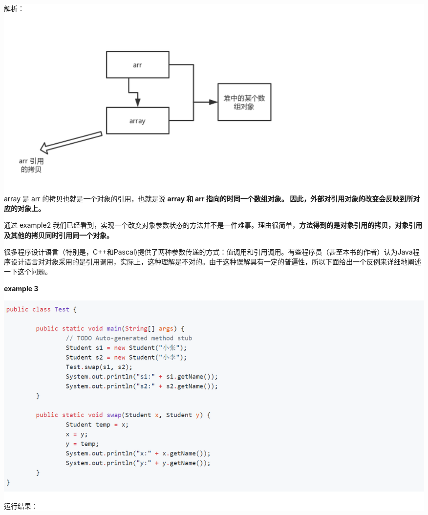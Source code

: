 解析：

![1569740570800](assets/1569740570800.png)

array 是 arr 的拷贝也就是一个对象的引用，也就是说 **array 和 arr 指向的时同一个数组对象。 因此，外部对引用对象的改变会反映到所对应的对象上。**

通过 example2 我们已经看到，实现一个改变对象参数状态的方法并不是一件难事。理由很简单，**方法得到的是对象引用的拷贝，对象引用及其他的拷贝同时引用同一个对象。**

很多程序设计语言（特别是，C++和Pascal)提供了两种参数传递的方式：值调用和引用调用。有些程序员（甚至本书的作者）认为Java程序设计语言对对象采用的是引用调用，实际上，这种理解是不对的。由于这种误解具有一定的普遍性，所以下面给出一个反例来详细地阐述一下这个问题。

**example 3**

![1569740678214](assets/1569740678214.png)

运行结果：
